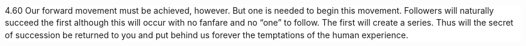 4.60 Our forward movement must be achieved, however. But one is needed
to begin this movement. Followers will naturally succeed the first
although this will occur with no fanfare and no “one” to follow. The
first will create a series. Thus will the secret of succession be
returned to you and put behind us forever the temptations of the human
experience.


